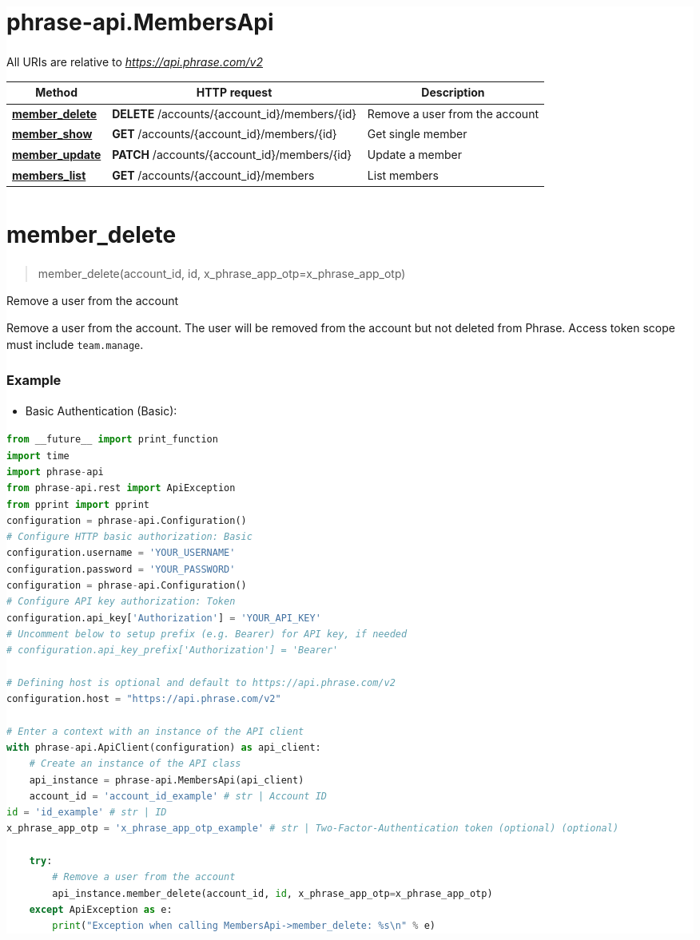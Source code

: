 # phrase-api.MembersApi

All URIs are relative to *https://api.phrase.com/v2*

Method | HTTP request | Description
------------- | ------------- | -------------
[**member_delete**](MembersApi.md#member_delete) | **DELETE** /accounts/{account_id}/members/{id} | Remove a user from the account
[**member_show**](MembersApi.md#member_show) | **GET** /accounts/{account_id}/members/{id} | Get single member
[**member_update**](MembersApi.md#member_update) | **PATCH** /accounts/{account_id}/members/{id} | Update a member
[**members_list**](MembersApi.md#members_list) | **GET** /accounts/{account_id}/members | List members


# **member_delete**
> member_delete(account_id, id, x_phrase_app_otp=x_phrase_app_otp)

Remove a user from the account

Remove a user from the account. The user will be removed from the account but not deleted from Phrase. Access token scope must include <code>team.manage</code>.

### Example

* Basic Authentication (Basic):
```python
from __future__ import print_function
import time
import phrase-api
from phrase-api.rest import ApiException
from pprint import pprint
configuration = phrase-api.Configuration()
# Configure HTTP basic authorization: Basic
configuration.username = 'YOUR_USERNAME'
configuration.password = 'YOUR_PASSWORD'
configuration = phrase-api.Configuration()
# Configure API key authorization: Token
configuration.api_key['Authorization'] = 'YOUR_API_KEY'
# Uncomment below to setup prefix (e.g. Bearer) for API key, if needed
# configuration.api_key_prefix['Authorization'] = 'Bearer'

# Defining host is optional and default to https://api.phrase.com/v2
configuration.host = "https://api.phrase.com/v2"

# Enter a context with an instance of the API client
with phrase-api.ApiClient(configuration) as api_client:
    # Create an instance of the API class
    api_instance = phrase-api.MembersApi(api_client)
    account_id = 'account_id_example' # str | Account ID
id = 'id_example' # str | ID
x_phrase_app_otp = 'x_phrase_app_otp_example' # str | Two-Factor-Authentication token (optional) (optional)

    try:
        # Remove a user from the account
        api_instance.member_delete(account_id, id, x_phrase_app_otp=x_phrase_app_otp)
    except ApiException as e:
        print("Exception when calling MembersApi->member_delete: %s\n" % e)
```
